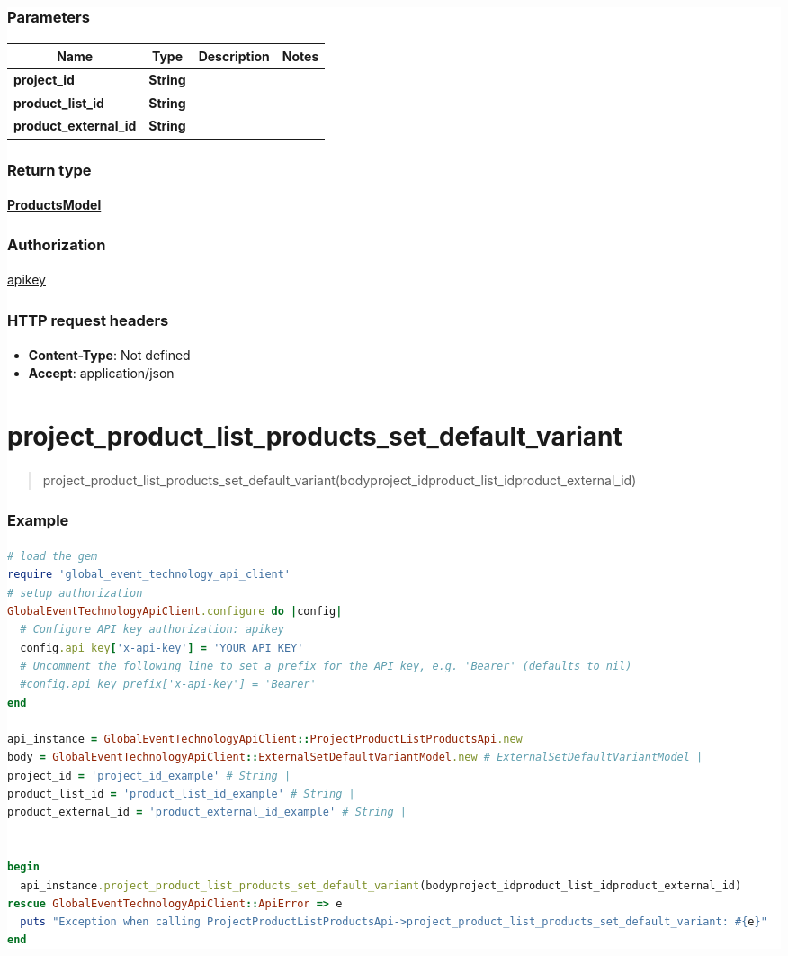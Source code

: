 ### Parameters

Name | Type | Description  | Notes
------------- | ------------- | ------------- | -------------
 **project_id** | **String**|  | 
 **product_list_id** | **String**|  | 
 **product_external_id** | **String**|  | 

### Return type

[**ProductsModel**](ProductsModel.md)

### Authorization

[apikey](../README.md#apikey)

### HTTP request headers

 - **Content-Type**: Not defined
 - **Accept**: application/json



# **project_product_list_products_set_default_variant**
> project_product_list_products_set_default_variant(bodyproject_idproduct_list_idproduct_external_id)



### Example
```ruby
# load the gem
require 'global_event_technology_api_client'
# setup authorization
GlobalEventTechnologyApiClient.configure do |config|
  # Configure API key authorization: apikey
  config.api_key['x-api-key'] = 'YOUR API KEY'
  # Uncomment the following line to set a prefix for the API key, e.g. 'Bearer' (defaults to nil)
  #config.api_key_prefix['x-api-key'] = 'Bearer'
end

api_instance = GlobalEventTechnologyApiClient::ProjectProductListProductsApi.new
body = GlobalEventTechnologyApiClient::ExternalSetDefaultVariantModel.new # ExternalSetDefaultVariantModel | 
project_id = 'project_id_example' # String | 
product_list_id = 'product_list_id_example' # String | 
product_external_id = 'product_external_id_example' # String | 


begin
  api_instance.project_product_list_products_set_default_variant(bodyproject_idproduct_list_idproduct_external_id)
rescue GlobalEventTechnologyApiClient::ApiError => e
  puts "Exception when calling ProjectProductListProductsApi->project_product_list_products_set_default_variant: #{e}"
end
```

